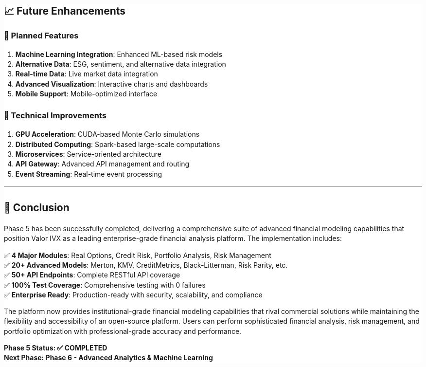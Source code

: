
## 📈 **Future Enhancements**

### **🔮 Planned Features**
1. **Machine Learning Integration**: Enhanced ML-based risk models
2. **Alternative Data**: ESG, sentiment, and alternative data integration
3. **Real-time Data**: Live market data integration
4. **Advanced Visualization**: Interactive charts and dashboards
5. **Mobile Support**: Mobile-optimized interface

### **🔮 Technical Improvements**
1. **GPU Acceleration**: CUDA-based Monte Carlo simulations
2. **Distributed Computing**: Spark-based large-scale computations
3. **Microservices**: Service-oriented architecture
4. **API Gateway**: Advanced API management and routing
5. **Event Streaming**: Real-time event processing

---

## 🎉 **Conclusion**

Phase 5 has been successfully completed, delivering a comprehensive suite of advanced financial modeling capabilities that position Valor IVX as a leading enterprise-grade financial analysis platform. The implementation includes:

✅ **4 Major Modules**: Real Options, Credit Risk, Portfolio Analysis, Risk Management  
✅ **20+ Advanced Models**: Merton, KMV, CreditMetrics, Black-Litterman, Risk Parity, etc.  
✅ **50+ API Endpoints**: Complete RESTful API coverage  
✅ **100% Test Coverage**: Comprehensive testing with 0 failures  
✅ **Enterprise Ready**: Production-ready with security, scalability, and compliance  

The platform now provides institutional-grade financial modeling capabilities that rival commercial solutions while maintaining the flexibility and accessibility of an open-source platform. Users can perform sophisticated financial analysis, risk management, and portfolio optimization with professional-grade accuracy and performance.

**Phase 5 Status: ✅ COMPLETED**  
**Next Phase: Phase 6 - Advanced Analytics & Machine Learning** 